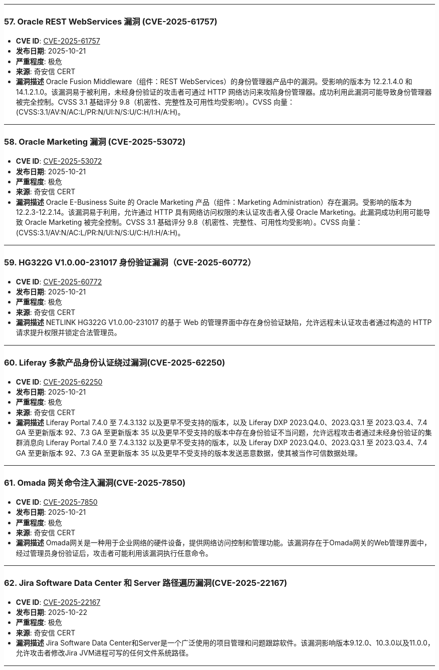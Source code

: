 
---
### 57. Oracle REST WebServices 漏洞 (CVE-2025-61757)
- **CVE ID**: [CVE-2025-61757](https://cve.mitre.org/cgi-bin/cvename.cgi?name=CVE-2025-61757)
- **发布日期**: 2025-10-21
- **严重程度**: 极危
- **来源**: 奇安信 CERT
- **漏洞描述**
Oracle Fusion Middleware（组件：REST WebServices）的身份管理器产品中的漏洞。受影响的版本为 12.2.1.4.0 和 14.1.2.1.0。该漏洞易于被利用，未经身份验证的攻击者可通过 HTTP 网络访问来攻陷身份管理器。成功利用此漏洞可能导致身份管理器被完全控制。CVSS 3.1 基础评分 9.8（机密性、完整性及可用性均受影响）。CVSS 向量：(CVSS:3.1/AV:N/AC:L/PR:N/UI:N/S:U/C:H/I:H/A:H)。
---
### 58. Oracle Marketing 漏洞 (CVE-2025-53072)
- **CVE ID**: [CVE-2025-53072](https://cve.mitre.org/cgi-bin/cvename.cgi?name=CVE-2025-53072)
- **发布日期**: 2025-10-21
- **严重程度**: 极危
- **来源**: 奇安信 CERT
- **漏洞描述**
Oracle E-Business Suite 的 Oracle Marketing 产品（组件：Marketing Administration）存在漏洞。受影响的版本为 12.2.3-12.2.14。该漏洞易于利用，允许通过 HTTP 具有网络访问权限的未认证攻击者入侵 Oracle Marketing。此漏洞成功利用可能导致 Oracle Marketing 被完全控制。CVSS 3.1 基础评分 9.8（机密性、完整性、可用性均受影响）。CVSS 向量：(CVSS:3.1/AV:N/AC:L/PR:N/UI:N/S:U/C:H/I:H/A:H)。
---
### 59. HG322G V1.0.00-231017 身份验证漏洞（CVE-2025-60772）
- **CVE ID**: [CVE-2025-60772](https://cve.mitre.org/cgi-bin/cvename.cgi?name=CVE-2025-60772)
- **发布日期**: 2025-10-21
- **严重程度**: 极危
- **来源**: 奇安信 CERT
- **漏洞描述**
NETLINK HG322G V1.0.00-231017 的基于 Web 的管理界面中存在身份验证缺陷，允许远程未认证攻击者通过构造的 HTTP 请求提升权限并锁定合法管理员。
---
### 60. Liferay 多款产品身份认证绕过漏洞(CVE-2025-62250)
- **CVE ID**: [CVE-2025-62250](https://cve.mitre.org/cgi-bin/cvename.cgi?name=CVE-2025-62250)
- **发布日期**: 2025-10-21
- **严重程度**: 极危
- **来源**: 奇安信 CERT
- **漏洞描述**
Liferay Portal 7.4.0 至 7.4.3.132 以及更早不受支持的版本，以及 Liferay DXP 2023.Q4.0、2023.Q3.1 至 2023.Q3.4、7.4 GA 至更新版本 92、7.3 GA 至更新版本 35 以及更早不受支持的版本中存在身份验证不当问题，允许远程攻击者通过未经身份验证的集群消息向 Liferay Portal 7.4.0 至 7.4.3.132 以及更早不受支持的版本，以及 Liferay DXP 2023.Q4.0、2023.Q3.1 至 2023.Q3.4、7.4 GA 至更新版本 92、7.3 GA 至更新版本 35 以及更早不受支持的版本发送恶意数据，使其被当作可信数据处理。
---
### 61. Omada 网关命令注入漏洞(CVE-2025-7850)
- **CVE ID**: [CVE-2025-7850](https://cve.mitre.org/cgi-bin/cvename.cgi?name=CVE-2025-7850)
- **发布日期**: 2025-10-21
- **严重程度**: 极危
- **来源**: 奇安信 CERT
- **漏洞描述**
Omada网关是一种用于企业网络的硬件设备，提供网络访问控制和管理功能。该漏洞存在于Omada网关的Web管理界面中，经过管理员身份验证后，攻击者可能利用该漏洞执行任意命令。
---
### 62. Jira Software Data Center 和 Server 路径遍历漏洞(CVE-2025-22167)
- **CVE ID**: [CVE-2025-22167](https://cve.mitre.org/cgi-bin/cvename.cgi?name=CVE-2025-22167)
- **发布日期**: 2025-10-22
- **严重程度**: 极危
- **来源**: 奇安信 CERT
- **漏洞描述**
Jira Software Data Center和Server是一个广泛使用的项目管理和问题跟踪软件。该漏洞影响版本9.12.0、10.3.0以及11.0.0，允许攻击者修改Jira JVM进程可写的任何文件系统路径。
---